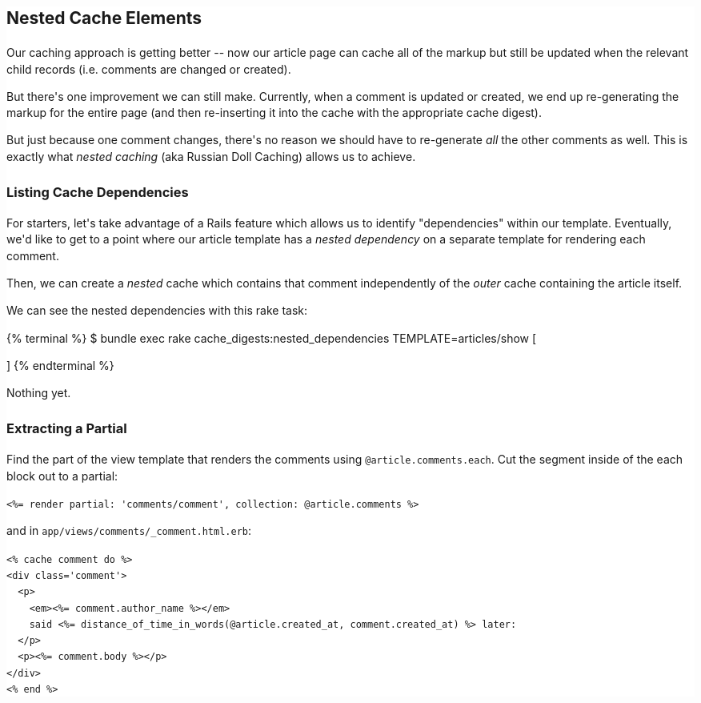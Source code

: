 ## Nested Cache Elements

Our caching approach is getting better -- now our article page can
cache all of the markup but still be updated when the relevant child
records (i.e. comments are changed or created).

But there's one improvement we can still make. Currently, when a comment
is updated or created, we end up re-generating the markup for the entire page
(and then re-inserting it into the cache with the appropriate cache digest).

But just because one comment changes, there's no reason we should have to
re-generate _all_ the other comments as well. This is exactly what
_nested caching_ (aka Russian Doll Caching) allows us to achieve.

### Listing Cache Dependencies

For starters, let's take advantage of a Rails feature which allows
us to identify "dependencies" within our template. Eventually, we'd
like to get to a point where our article template has a _nested dependency_
on a separate template for rendering each comment.

Then, we can create a _nested_ cache which contains that comment independently
of the _outer_ cache containing the article itself.

We can see the nested dependencies with this rake task:

{% terminal %}
$ bundle exec rake cache_digests:nested_dependencies TEMPLATE=articles/show
[

]
{% endterminal %}

Nothing yet. 

### Extracting a Partial

Find the part of the view template that renders the comments using `@article.comments.each`.
Cut the segment inside of the each block out to a partial:

```html+erb
<%= render partial: 'comments/comment', collection: @article.comments %>
```

and in `app/views/comments/_comment.html.erb`:

```html+erb
<% cache comment do %>
<div class='comment'>
  <p>
    <em><%= comment.author_name %></em>
    said <%= distance_of_time_in_words(@article.created_at, comment.created_at) %> later:
  </p>
  <p><%= comment.body %></p>
</div>
<% end %>
```
